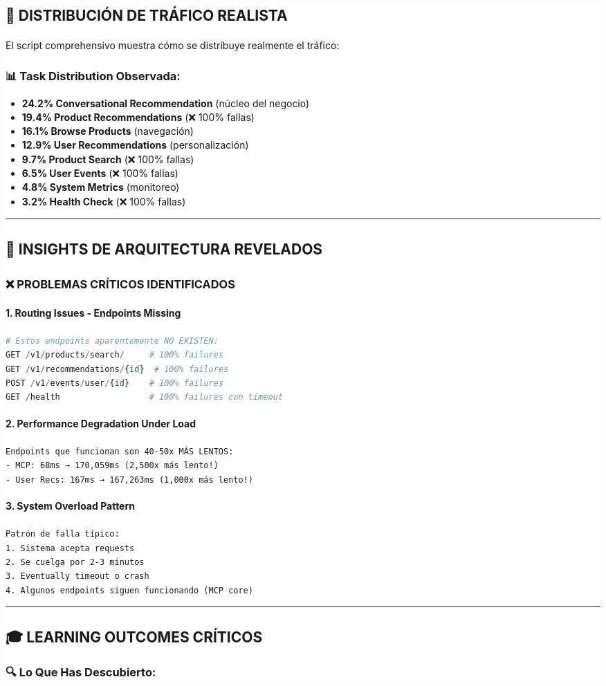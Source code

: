 
## 🎯 DISTRIBUCIÓN DE TRÁFICO REALISTA

El script comprehensivo muestra cómo se distribuye realmente el tráfico:

### **📊 Task Distribution Observada:**
- **24.2% Conversational Recommendation** (núcleo del negocio)
- **19.4% Product Recommendations** (❌ 100% fallas)
- **16.1% Browse Products** (navegación)
- **12.9% User Recommendations** (personalización)
- **9.7% Product Search** (❌ 100% fallas)
- **6.5% User Events** (❌ 100% fallas)
- **4.8% System Metrics** (monitoreo)
- **3.2% Health Check** (❌ 100% fallas)

---

## 🧠 INSIGHTS DE ARQUITECTURA REVELADOS

### **❌ PROBLEMAS CRÍTICOS IDENTIFICADOS**

#### **1. Routing Issues - Endpoints Missing**
```python
# Estos endpoints aparentemente NO EXISTEN:
GET /v1/products/search/     # 100% failures
GET /v1/recommendations/{id}  # 100% failures  
POST /v1/events/user/{id}    # 100% failures
GET /health                  # 100% failures con timeout
```

#### **2. Performance Degradation Under Load**
```
Endpoints que funcionan son 40-50x MÁS LENTOS:
- MCP: 68ms → 170,059ms (2,500x más lento!)
- User Recs: 167ms → 167,263ms (1,000x más lento!)
```

#### **3. System Overload Pattern**
```
Patrón de falla típico:
1. Sistema acepta requests
2. Se cuelga por 2-3 minutos
3. Eventually timeout o crash
4. Algunos endpoints siguen funcionando (MCP core)
```

---

## 🎓 LEARNING OUTCOMES CRÍTICOS

### **🔍 Lo Que Has Descubierto:**
